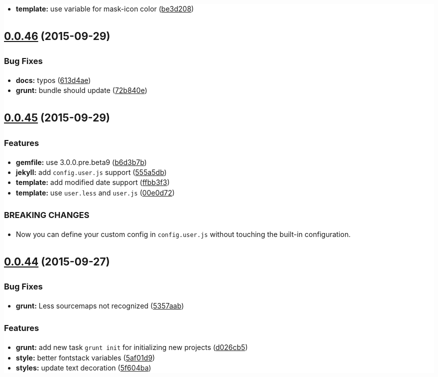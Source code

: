 * **template:** use variable for mask-icon color ([be3d208](https://github.com/sparanoid/almace-scaffolding/commit/be3d208))



<a name="0.0.46"></a>
## [0.0.46](https://github.com/sparanoid/almace-scaffolding/compare/v0.0.45...v0.0.46) (2015-09-29)


### Bug Fixes

* **docs:** typos ([613d4ae](https://github.com/sparanoid/almace-scaffolding/commit/613d4ae))
* **grunt:** bundle should update ([72b840e](https://github.com/sparanoid/almace-scaffolding/commit/72b840e))



<a name="0.0.45"></a>
## [0.0.45](https://github.com/sparanoid/almace-scaffolding/compare/v0.0.44...v0.0.45) (2015-09-29)


### Features

* **gemfile:** use 3.0.0.pre.beta9 ([b6d3b7b](https://github.com/sparanoid/almace-scaffolding/commit/b6d3b7b))
* **jekyll:** add `config.user.js` support ([555a5db](https://github.com/sparanoid/almace-scaffolding/commit/555a5db))
* **template:** add modified date support ([ffbb3f3](https://github.com/sparanoid/almace-scaffolding/commit/ffbb3f3))
* **template:** use `user.less` and `user.js` ([00e0d72](https://github.com/sparanoid/almace-scaffolding/commit/00e0d72))


### BREAKING CHANGES

* Now you can define your custom config in `config.user.js` without touching the built-in configuration.


<a name="0.0.44"></a>
## [0.0.44](https://github.com/sparanoid/almace-scaffolding/compare/v0.0.43...v0.0.44) (2015-09-27)


### Bug Fixes

* **grunt:** Less sourcemaps not recognized ([5357aab](https://github.com/sparanoid/almace-scaffolding/commit/5357aab))

### Features

* **grunt:** add new task `grunt init` for initializing new projects ([d026cb5](https://github.com/sparanoid/almace-scaffolding/commit/d026cb5))
* **style:** better fontstack variables ([5af01d9](https://github.com/sparanoid/almace-scaffolding/commit/5af01d9))
* **styles:** update text decoration ([5f604ba](https://github.com/sparanoid/almace-scaffolding/commit/5f604ba))
